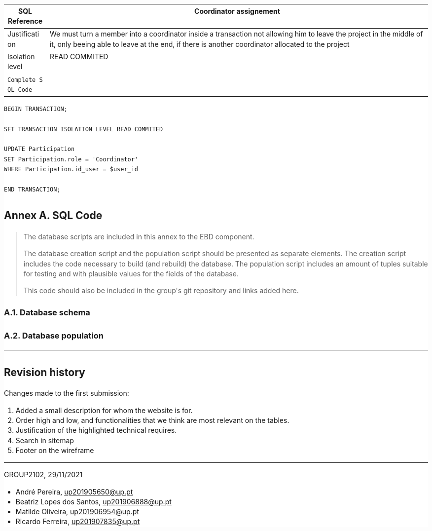 | SQL Reference   | Coordinator assignement             |
| --------------- | ----------------------------------- |
| Justification   | We must turn a member into a coordinator inside a transaction not allowing him to leave the project in the middle of it, only beeing able to leave at the end, if there is another coordinator allocated to the project            |
| Isolation level | READ COMMITED                       |
| `Complete SQL Code`  ||

```
BEGIN TRANSACTION;

SET TRANSACTION ISOLATION LEVEL READ COMMITED

UPDATE Participation 
SET Participation.role = 'Coordinator'
WHERE Participation.id_user = $user_id

END TRANSACTION;
```


## Annex A. SQL Code

> The database scripts are included in this annex to the EBD component.
> 
> The database creation script and the population script should be presented as separate elements.
> The creation script includes the code necessary to build (and rebuild) the database.
> The population script includes an amount of tuples suitable for testing and with plausible values for the fields of the database.
>
> This code should also be included in the group's git repository and links added here.

### A.1. Database schema

### A.2. Database population


---


## Revision history

Changes made to the first submission:
1. Added a small description for whom the website is for.
2. Order high and low, and functionalities that we think are most relevant on the tables.
3. Justification of the highlighted technical requires.
4. Search in sitemap
5. Footer on the wireframe

***

GROUP2102, 29/11/2021
 
* André Pereira, up201905650@up.pt
* Beatriz Lopes dos Santos, up201906888@up.pt
* Matilde Oliveira, up201906954@up.pt
* Ricardo Ferreira, up201907835@up.pt
